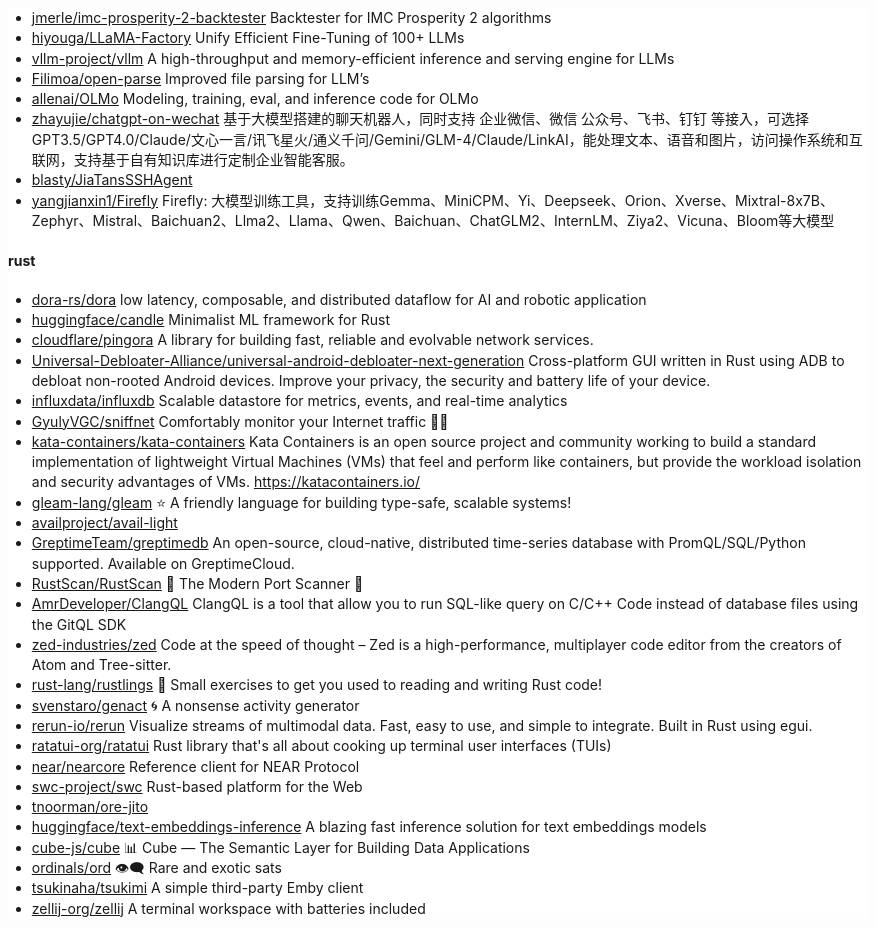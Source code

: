 * [jmerle/imc-prosperity-2-backtester](https://github.com/jmerle/imc-prosperity-2-backtester) Backtester for IMC Prosperity 2 algorithms
* [hiyouga/LLaMA-Factory](https://github.com/hiyouga/LLaMA-Factory) Unify Efficient Fine-Tuning of 100+ LLMs
* [vllm-project/vllm](https://github.com/vllm-project/vllm) A high-throughput and memory-efficient inference and serving engine for LLMs
* [Filimoa/open-parse](https://github.com/Filimoa/open-parse) Improved file parsing for LLM’s
* [allenai/OLMo](https://github.com/allenai/OLMo) Modeling, training, eval, and inference code for OLMo
* [zhayujie/chatgpt-on-wechat](https://github.com/zhayujie/chatgpt-on-wechat) 基于大模型搭建的聊天机器人，同时支持 企业微信、微信 公众号、飞书、钉钉 等接入，可选择GPT3.5/GPT4.0/Claude/文心一言/讯飞星火/通义千问/Gemini/GLM-4/Claude/LinkAI，能处理文本、语音和图片，访问操作系统和互联网，支持基于自有知识库进行定制企业智能客服。
* [blasty/JiaTansSSHAgent](https://github.com/blasty/JiaTansSSHAgent)
* [yangjianxin1/Firefly](https://github.com/yangjianxin1/Firefly) Firefly: 大模型训练工具，支持训练Gemma、MiniCPM、Yi、Deepseek、Orion、Xverse、Mixtral-8x7B、Zephyr、Mistral、Baichuan2、Llma2、Llama、Qwen、Baichuan、ChatGLM2、InternLM、Ziya2、Vicuna、Bloom等大模型

#### rust
* [dora-rs/dora](https://github.com/dora-rs/dora) low latency, composable, and distributed dataflow for AI and robotic application
* [huggingface/candle](https://github.com/huggingface/candle) Minimalist ML framework for Rust
* [cloudflare/pingora](https://github.com/cloudflare/pingora) A library for building fast, reliable and evolvable network services.
* [Universal-Debloater-Alliance/universal-android-debloater-next-generation](https://github.com/Universal-Debloater-Alliance/universal-android-debloater-next-generation) Cross-platform GUI written in Rust using ADB to debloat non-rooted Android devices. Improve your privacy, the security and battery life of your device.
* [influxdata/influxdb](https://github.com/influxdata/influxdb) Scalable datastore for metrics, events, and real-time analytics
* [GyulyVGC/sniffnet](https://github.com/GyulyVGC/sniffnet) Comfortably monitor your Internet traffic 🕵️‍♂️
* [kata-containers/kata-containers](https://github.com/kata-containers/kata-containers) Kata Containers is an open source project and community working to build a standard implementation of lightweight Virtual Machines (VMs) that feel and perform like containers, but provide the workload isolation and security advantages of VMs. https://katacontainers.io/
* [gleam-lang/gleam](https://github.com/gleam-lang/gleam) ⭐️ A friendly language for building type-safe, scalable systems!
* [availproject/avail-light](https://github.com/availproject/avail-light)
* [GreptimeTeam/greptimedb](https://github.com/GreptimeTeam/greptimedb) An open-source, cloud-native, distributed time-series database with PromQL/SQL/Python supported. Available on GreptimeCloud.
* [RustScan/RustScan](https://github.com/RustScan/RustScan) 🤖 The Modern Port Scanner 🤖
* [AmrDeveloper/ClangQL](https://github.com/AmrDeveloper/ClangQL) ClangQL is a tool that allow you to run SQL-like query on C/C++ Code instead of database files using the GitQL SDK
* [zed-industries/zed](https://github.com/zed-industries/zed) Code at the speed of thought – Zed is a high-performance, multiplayer code editor from the creators of Atom and Tree-sitter.
* [rust-lang/rustlings](https://github.com/rust-lang/rustlings) 🦀 Small exercises to get you used to reading and writing Rust code!
* [svenstaro/genact](https://github.com/svenstaro/genact) 🌀 A nonsense activity generator
* [rerun-io/rerun](https://github.com/rerun-io/rerun) Visualize streams of multimodal data. Fast, easy to use, and simple to integrate. Built in Rust using egui.
* [ratatui-org/ratatui](https://github.com/ratatui-org/ratatui) Rust library that's all about cooking up terminal user interfaces (TUIs)
* [near/nearcore](https://github.com/near/nearcore) Reference client for NEAR Protocol
* [swc-project/swc](https://github.com/swc-project/swc) Rust-based platform for the Web
* [tnoorman/ore-jito](https://github.com/tnoorman/ore-jito)
* [huggingface/text-embeddings-inference](https://github.com/huggingface/text-embeddings-inference) A blazing fast inference solution for text embeddings models
* [cube-js/cube](https://github.com/cube-js/cube) 📊 Cube — The Semantic Layer for Building Data Applications
* [ordinals/ord](https://github.com/ordinals/ord) 👁‍🗨 Rare and exotic sats
* [tsukinaha/tsukimi](https://github.com/tsukinaha/tsukimi) A simple third-party Emby client
* [zellij-org/zellij](https://github.com/zellij-org/zellij) A terminal workspace with batteries included
